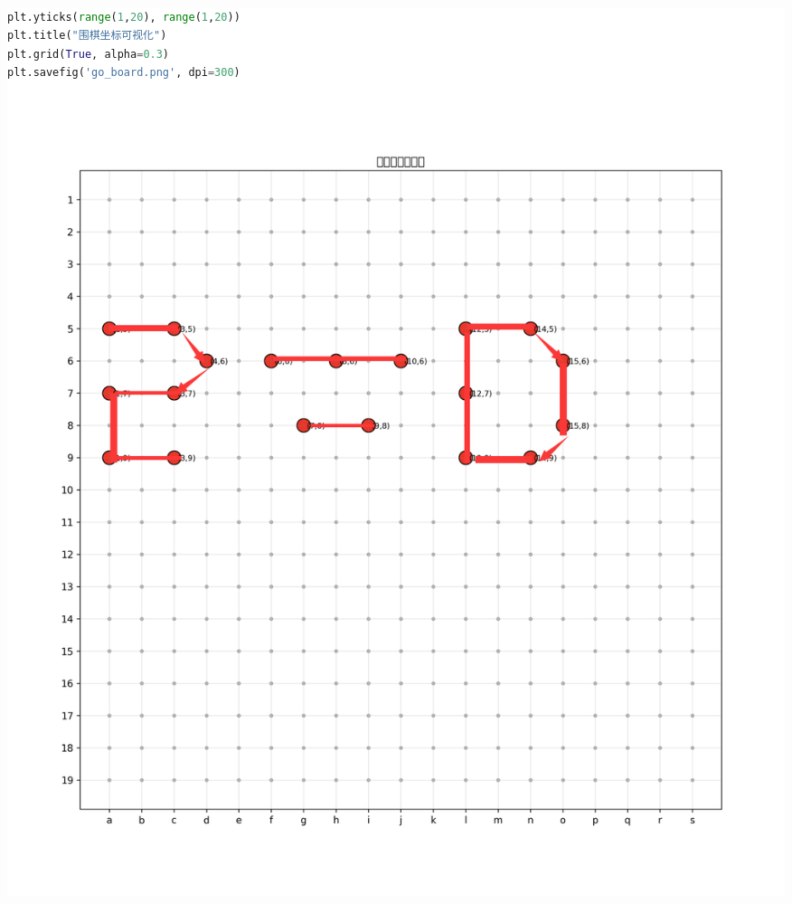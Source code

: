 ```python
plt.yticks(range(1,20), range(1,20))
plt.title("围棋坐标可视化")
plt.grid(True, alpha=0.3)
plt.savefig('go_board.png', dpi=300)
```

![123](./image/ctf/ISCC2025-1.png)
